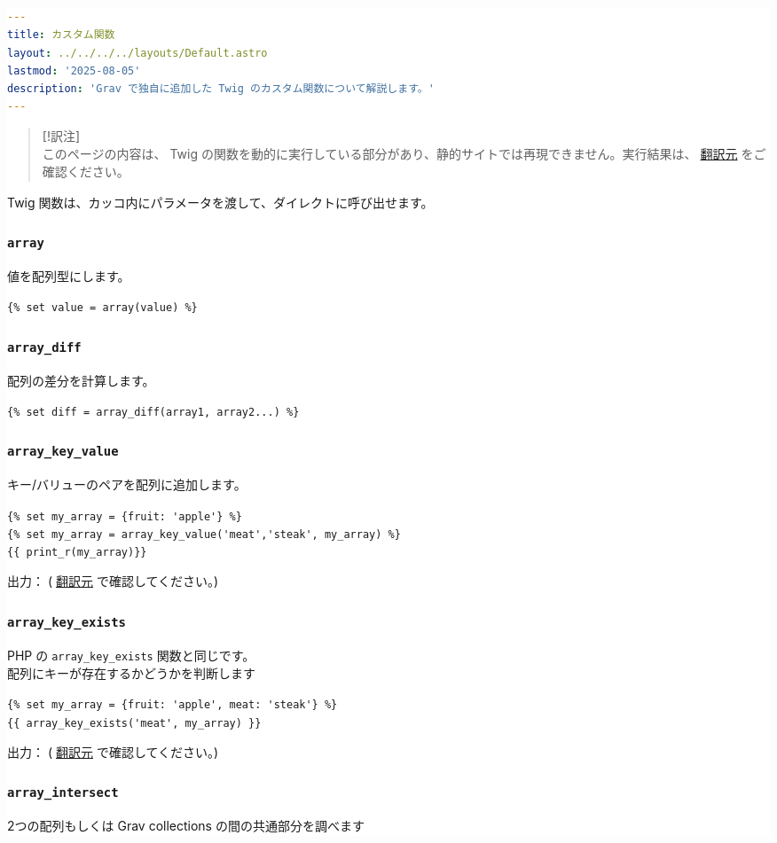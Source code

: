 ```yaml
---
title: カスタム関数
layout: ../../../../layouts/Default.astro
lastmod: '2025-08-05'
description: 'Grav で独自に追加した Twig のカスタム関数について解説します。'
---
```


> [!訳注]  
> このページの内容は、 Twig の関数を動的に実行している部分があり、静的サイトでは再現できません。実行結果は、 [翻訳元](https://learn.getgrav.org/themes/twig-tags-filters-functions/functions) をご確認ください。

Twig 関数は、カッコ内にパラメータを渡して、ダイレクトに呼び出せます。

### `array`

値を配列型にします。

```twig
{% set value = array(value) %}
```

<h3 id="array-diff"><code>array_diff</code></h3>

配列の差分を計算します。

```twig
{% set diff = array_diff(array1, array2...) %}
```

<h3 id="array-key-value"><code>array_key_value</code></h3>

キー/バリューのペアを配列に追加します。

```twig
{% set my_array = {fruit: 'apple'} %}
{% set my_array = array_key_value('meat','steak', my_array) %}
{{ print_r(my_array)}}
```

出力： ( [翻訳元](https://learn.getgrav.org/themes/twig-tags-filters-functions/functions#array-key-value) で確認してください。)

<h3 id="array-key-exists"><code>array_key_exists</code></h3>

PHP の `array_key_exists` 関数と同じです。  
配列にキーが存在するかどうかを判断します

```twig
{% set my_array = {fruit: 'apple', meat: 'steak'} %}
{{ array_key_exists('meat', my_array) }}
```

出力： ( [翻訳元](https://learn.getgrav.org/themes/twig-tags-filters-functions/functions#array-key-exists) で確認してください。)

<h3 id="array-intersect"><code>array_intersect</code></h3>

2つの配列もしくは Grav collections の間の共通部分を調べます
